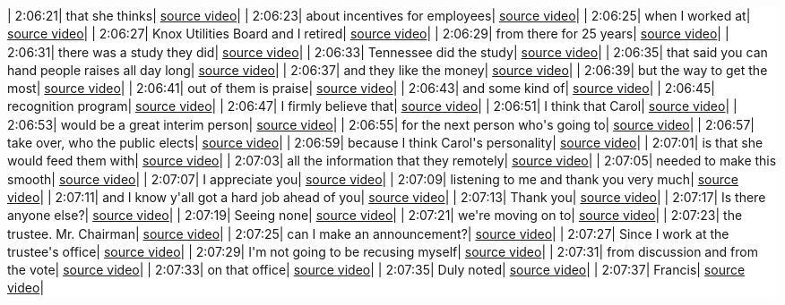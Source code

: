 | 2:06:21| that she thinks| [source video](https://archive.org/details/cocom080216candidateforum?start=7581)|
| 2:06:23| about incentives for employees| [source video](https://archive.org/details/cocom080216candidateforum?start=7583)|
| 2:06:25| when I worked at| [source video](https://archive.org/details/cocom080216candidateforum?start=7585)|
| 2:06:27| Knox Utilities Board and I retired| [source video](https://archive.org/details/cocom080216candidateforum?start=7587)|
| 2:06:29| from there for 25 years| [source video](https://archive.org/details/cocom080216candidateforum?start=7589)|
| 2:06:31| there was a study they did| [source video](https://archive.org/details/cocom080216candidateforum?start=7591)|
| 2:06:33| Tennessee did the study| [source video](https://archive.org/details/cocom080216candidateforum?start=7593)|
| 2:06:35| that said you can hand people raises all day long| [source video](https://archive.org/details/cocom080216candidateforum?start=7595)|
| 2:06:37| and they like the money| [source video](https://archive.org/details/cocom080216candidateforum?start=7597)|
| 2:06:39| but the way to get the most| [source video](https://archive.org/details/cocom080216candidateforum?start=7599)|
| 2:06:41| out of them is praise| [source video](https://archive.org/details/cocom080216candidateforum?start=7601)|
| 2:06:43| and some kind of| [source video](https://archive.org/details/cocom080216candidateforum?start=7603)|
| 2:06:45| recognition program| [source video](https://archive.org/details/cocom080216candidateforum?start=7605)|
| 2:06:47| I firmly believe that| [source video](https://archive.org/details/cocom080216candidateforum?start=7607)|
| 2:06:51| I think that Carol| [source video](https://archive.org/details/cocom080216candidateforum?start=7611)|
| 2:06:53| would be a great interim person| [source video](https://archive.org/details/cocom080216candidateforum?start=7613)|
| 2:06:55| for the next person who's going to| [source video](https://archive.org/details/cocom080216candidateforum?start=7615)|
| 2:06:57| take over, who the public elects| [source video](https://archive.org/details/cocom080216candidateforum?start=7617)|
| 2:06:59| because I think Carol's personality| [source video](https://archive.org/details/cocom080216candidateforum?start=7619)|
| 2:07:01| is that she would feed them with| [source video](https://archive.org/details/cocom080216candidateforum?start=7621)|
| 2:07:03| all the information that they remotely| [source video](https://archive.org/details/cocom080216candidateforum?start=7623)|
| 2:07:05| needed to make this smooth| [source video](https://archive.org/details/cocom080216candidateforum?start=7625)|
| 2:07:07| I appreciate you| [source video](https://archive.org/details/cocom080216candidateforum?start=7627)|
| 2:07:09| listening to me and thank you very much| [source video](https://archive.org/details/cocom080216candidateforum?start=7629)|
| 2:07:11| and I know y'all got a hard job ahead of you| [source video](https://archive.org/details/cocom080216candidateforum?start=7631)|
| 2:07:13| Thank you| [source video](https://archive.org/details/cocom080216candidateforum?start=7633)|
| 2:07:17| Is there anyone else?| [source video](https://archive.org/details/cocom080216candidateforum?start=7637)|
| 2:07:19| Seeing none| [source video](https://archive.org/details/cocom080216candidateforum?start=7639)|
| 2:07:21| we're moving on to| [source video](https://archive.org/details/cocom080216candidateforum?start=7641)|
| 2:07:23| the trustee. Mr. Chairman| [source video](https://archive.org/details/cocom080216candidateforum?start=7643)|
| 2:07:25| can I make an announcement?| [source video](https://archive.org/details/cocom080216candidateforum?start=7645)|
| 2:07:27| Since I work at the trustee's office| [source video](https://archive.org/details/cocom080216candidateforum?start=7647)|
| 2:07:29| I'm not going to be recusing myself| [source video](https://archive.org/details/cocom080216candidateforum?start=7649)|
| 2:07:31| from discussion and from the vote| [source video](https://archive.org/details/cocom080216candidateforum?start=7651)|
| 2:07:33| on that office| [source video](https://archive.org/details/cocom080216candidateforum?start=7653)|
| 2:07:35| Duly noted| [source video](https://archive.org/details/cocom080216candidateforum?start=7655)|
| 2:07:37| Francis| [source video](https://archive.org/details/cocom080216candidateforum?start=7657)|